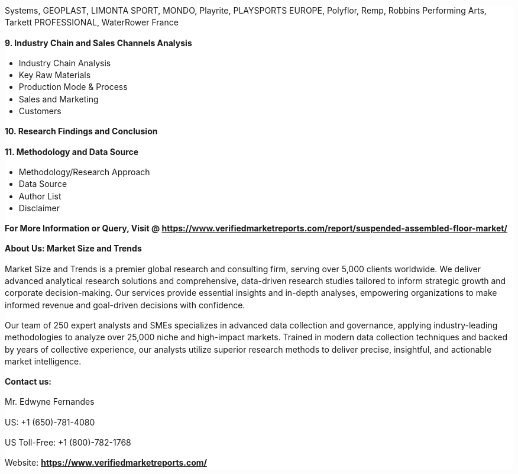 Systems, GEOPLAST, LIMONTA SPORT, MONDO, Playrite, PLAYSPORTS EUROPE, Polyflor, Remp, Robbins Performing Arts, Tarkett PROFESSIONAL, WaterRower France</strong></p><p><strong>9. Industry Chain and Sales Channels Analysis</strong></p><ul><li>Industry Chain Analysis</li><li>Key Raw Materials</li><li>Production Mode &amp; Process</li><li>Sales and Marketing</li><li>Customers</li></ul><p><strong>10. Research Findings and Conclusion</strong></p><p><strong>11. Methodology and Data Source</strong></p><ul><li>Methodology/Research Approach</li><li>Data Source</li><li>Author List</li><li>Disclaimer</li></ul></p><p><strong>For More Information or Query, Visit @ <a href="https://www.verifiedmarketreports.com/report/suspended-assembled-floor-market/">https://www.verifiedmarketreports.com/report/suspended-assembled-floor-market/</a></strong></p><p><strong>About Us: Market Size and Trends</strong></p><p>Market Size and Trends is a premier global research and consulting firm, serving over 5,000 clients worldwide. We deliver advanced analytical research solutions and comprehensive, data-driven research studies tailored to inform strategic growth and corporate decision-making. Our services provide essential insights and in-depth analyses, empowering organizations to make informed revenue and goal-driven decisions with confidence.</p><p>Our team of 250 expert analysts and SMEs specializes in advanced data collection and governance, applying industry-leading methodologies to analyze over 25,000 niche and high-impact markets. Trained in modern data collection techniques and backed by years of collective experience, our analysts utilize superior research methods to deliver precise, insightful, and actionable market intelligence.</p><p><strong>Contact us:</strong></p><p>Mr. Edwyne Fernandes</p><p>US: +1 (650)-781-4080</p><p>US Toll-Free: +1 (800)-782-1768</p><p>Website: <strong><a href="https://www.verifiedmarketreports.com/">https://www.verifiedmarketreports.com/</a></strong></p>
